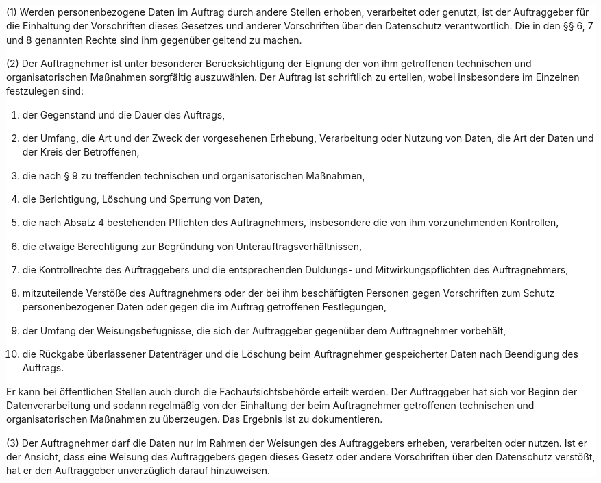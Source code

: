 (1) Werden personenbezogene Daten im Auftrag durch andere Stellen
erhoben, verarbeitet oder genutzt, ist der Auftraggeber für die
Einhaltung der Vorschriften dieses Gesetzes und anderer Vorschriften
über den Datenschutz verantwortlich. Die in den §§ 6, 7 und 8
genannten Rechte sind ihm gegenüber geltend zu machen.

(2) Der Auftragnehmer ist unter besonderer Berücksichtigung der
Eignung der von ihm getroffenen technischen und organisatorischen
Maßnahmen sorgfältig auszuwählen. Der Auftrag ist schriftlich zu
erteilen, wobei insbesondere im Einzelnen festzulegen sind:

1.  der Gegenstand und die Dauer des Auftrags,


2.  der Umfang, die Art und der Zweck der vorgesehenen Erhebung,
    Verarbeitung oder Nutzung von Daten, die Art der Daten und der Kreis
    der Betroffenen,


3.  die nach § 9 zu treffenden technischen und organisatorischen
    Maßnahmen,


4.  die Berichtigung, Löschung und Sperrung von Daten,


5.  die nach Absatz 4 bestehenden Pflichten des Auftragnehmers,
    insbesondere die von ihm vorzunehmenden Kontrollen,


6.  die etwaige Berechtigung zur Begründung von
    Unterauftragsverhältnissen,


7.  die Kontrollrechte des Auftraggebers und die entsprechenden Duldungs-
    und Mitwirkungspflichten des Auftragnehmers,


8.  mitzuteilende Verstöße des Auftragnehmers oder der bei ihm
    beschäftigten Personen gegen Vorschriften zum Schutz personenbezogener
    Daten oder gegen die im Auftrag getroffenen Festlegungen,


9.  der Umfang der Weisungsbefugnisse, die sich der Auftraggeber gegenüber
    dem Auftragnehmer vorbehält,


10. die Rückgabe überlassener Datenträger und die Löschung beim
    Auftragnehmer gespeicherter Daten nach Beendigung des Auftrags.



Er kann bei öffentlichen Stellen auch durch die Fachaufsichtsbehörde
erteilt werden. Der Auftraggeber hat sich vor Beginn der
Datenverarbeitung und sodann regelmäßig von der Einhaltung der beim
Auftragnehmer getroffenen technischen und organisatorischen Maßnahmen
zu überzeugen. Das Ergebnis ist zu dokumentieren.

(3) Der Auftragnehmer darf die Daten nur im Rahmen der Weisungen des
Auftraggebers erheben, verarbeiten oder nutzen. Ist er der Ansicht,
dass eine Weisung des Auftraggebers gegen dieses Gesetz oder andere
Vorschriften über den Datenschutz verstößt, hat er den Auftraggeber
unverzüglich darauf hinzuweisen.
